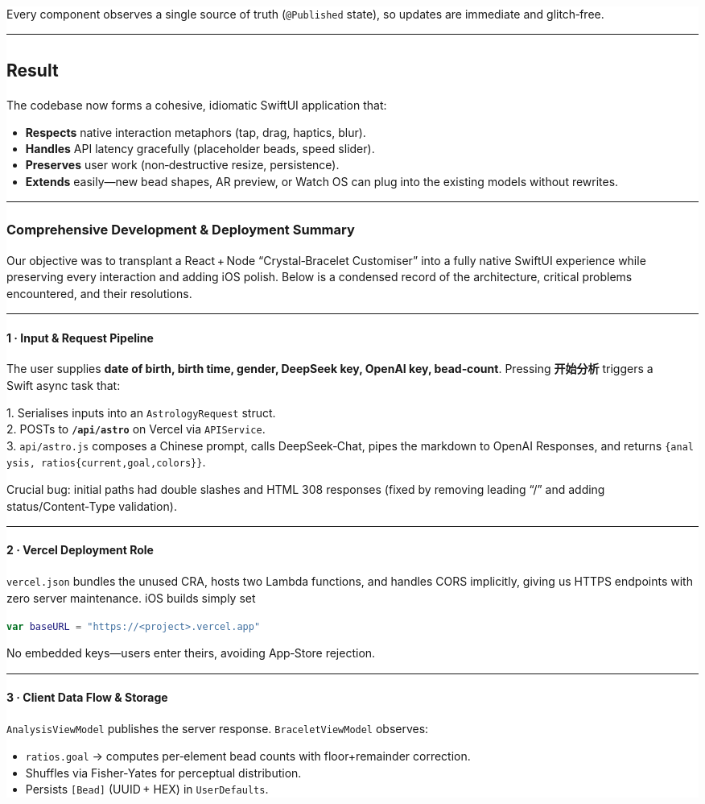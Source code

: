 Every component observes a single source of truth (`@Published` state), so updates are immediate and glitch‑free.

---

## Result

The codebase now forms a cohesive, idiomatic SwiftUI application that:

* **Respects** native interaction metaphors (tap, drag, haptics, blur).  
* **Handles** API latency gracefully (placeholder beads, speed slider).  
* **Preserves** user work (non‑destructive resize, persistence).  
* **Extends** easily—new bead shapes, AR preview, or Watch OS can plug into the existing models without rewrites.

---

### Comprehensive Development & Deployment Summary  

Our objective was to transplant a React + Node “Crystal‑Bracelet Customiser” into a fully native SwiftUI experience while preserving every interaction and adding iOS polish. Below is a condensed record of the architecture, critical problems encountered, and their resolutions.

---

#### 1 · Input & Request Pipeline  
The user supplies **date of birth, birth time, gender, DeepSeek key, OpenAI key, bead‑count**. Pressing **开始分析** triggers a Swift async task that:

1. Serialises inputs into an `AstrologyRequest` struct.  
2. POSTs to **`/api/astro`** on Vercel via `APIService`.  
3. `api/astro.js` composes a Chinese prompt, calls DeepSeek‑Chat, pipes the markdown to OpenAI Responses, and returns `{analysis, ratios{current,goal,colors}}`.

Crucial bug: initial paths had double slashes and HTML 308 responses (fixed by removing leading “/” and adding status/Content‑Type validation).

---

#### 2 · Vercel Deployment Role  
`vercel.json` bundles the unused CRA, hosts two Lambda functions, and handles CORS implicitly, giving us HTTPS endpoints with zero server maintenance. iOS builds simply set  
```swift
var baseURL = "https://<project>.vercel.app"
```  
No embedded keys—users enter theirs, avoiding App‑Store rejection.

---

#### 3 · Client Data Flow & Storage  
`AnalysisViewModel` publishes the server response. `BraceletViewModel` observes:

* `ratios.goal` → computes per‑element bead counts with floor+remainder correction.  
* Shuffles via Fisher‑Yates for perceptual distribution.  
* Persists `[Bead]` (UUID + HEX) in `UserDefaults`.  
